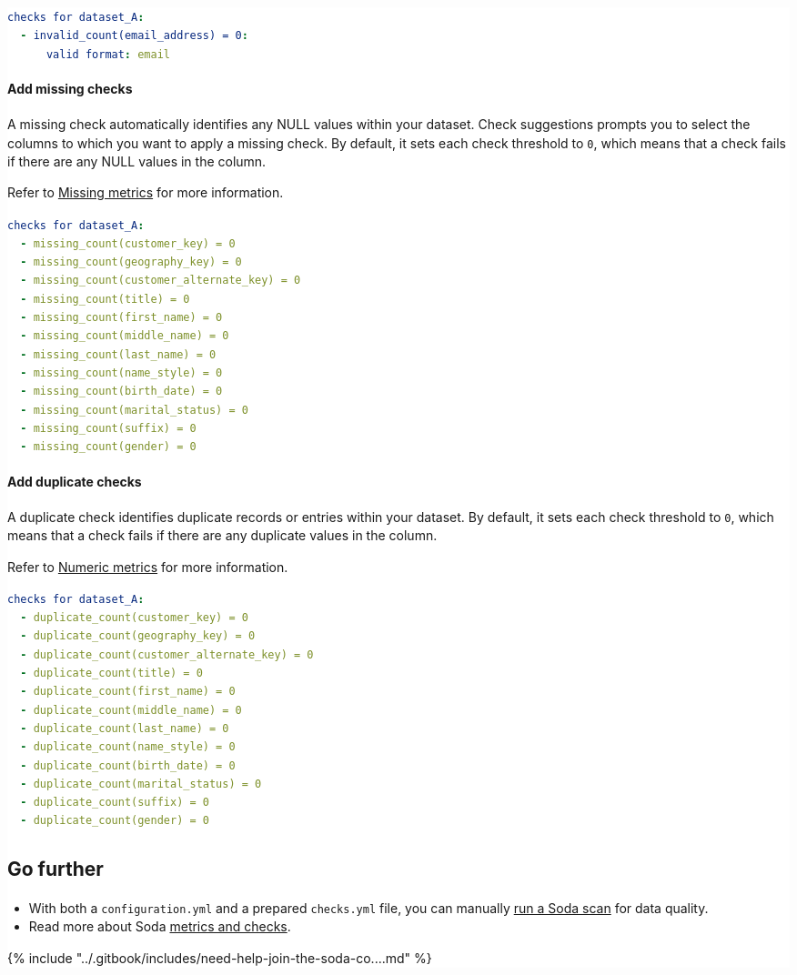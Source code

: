 ```yaml
checks for dataset_A:
  - invalid_count(email_address) = 0:
      valid format: email
```

#### **Add missing checks**

A missing check automatically identifies any NULL values within your dataset. Check suggestions prompts you to select the columns to which you want to apply a missing check. By default, it sets each check threshold to `0`, which means that a check fails if there are any NULL values in the column.

Refer to [Missing metrics](../sodacl-reference/missing-metrics.md) for more information.

```yaml
checks for dataset_A:
  - missing_count(customer_key) = 0
  - missing_count(geography_key) = 0
  - missing_count(customer_alternate_key) = 0
  - missing_count(title) = 0
  - missing_count(first_name) = 0
  - missing_count(middle_name) = 0
  - missing_count(last_name) = 0
  - missing_count(name_style) = 0
  - missing_count(birth_date) = 0
  - missing_count(marital_status) = 0
  - missing_count(suffix) = 0
  - missing_count(gender) = 0
```

#### **Add duplicate checks**

A duplicate check identifies duplicate records or entries within your dataset. By default, it sets each check threshold to `0`, which means that a check fails if there are any duplicate values in the column.

Refer to [Numeric metrics](../sodacl-reference/numeric-metrics.md) for more information.

```yaml
checks for dataset_A:
  - duplicate_count(customer_key) = 0
  - duplicate_count(geography_key) = 0
  - duplicate_count(customer_alternate_key) = 0
  - duplicate_count(title) = 0
  - duplicate_count(first_name) = 0
  - duplicate_count(middle_name) = 0
  - duplicate_count(last_name) = 0
  - duplicate_count(name_style) = 0
  - duplicate_count(birth_date) = 0
  - duplicate_count(marital_status) = 0
  - duplicate_count(suffix) = 0
  - duplicate_count(gender) = 0
```

## Go further

* With both a `configuration.yml` and a prepared `checks.yml` file, you can manually [run a Soda scan](../run-a-scan/) for data quality.
* Read more about Soda [metrics and checks](../sodacl-reference/metrics-and-checks.md).

{% include "../.gitbook/includes/need-help-join-the-soda-co....md" %}

